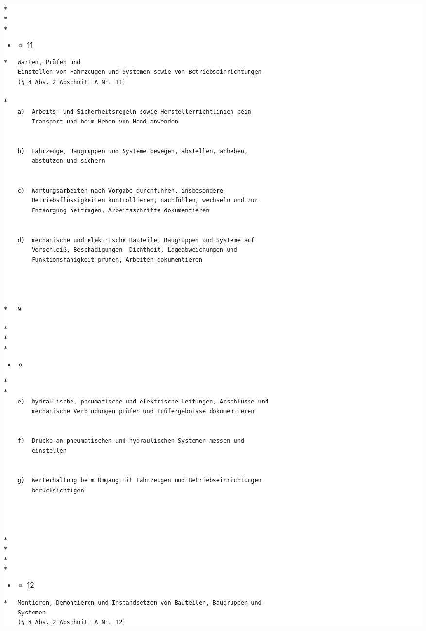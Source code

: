     *
    *
    *

*    *   11

    *   Warten, Prüfen und
        Einstellen von Fahrzeugen und Systemen sowie von Betriebseinrichtungen
        (§ 4 Abs. 2 Abschnitt A Nr. 11)

    *
        a)  Arbeits- und Sicherheitsregeln sowie Herstellerrichtlinien beim
            Transport und beim Heben von Hand anwenden


        b)  Fahrzeuge, Baugruppen und Systeme bewegen, abstellen, anheben,
            abstützen und sichern


        c)  Wartungsarbeiten nach Vorgabe durchführen, insbesondere
            Betriebsflüssigkeiten kontrollieren, nachfüllen, wechseln und zur
            Entsorgung beitragen, Arbeitsschritte dokumentieren


        d)  mechanische und elektrische Bauteile, Baugruppen und Systeme auf
            Verschleiß, Beschädigungen, Dichtheit, Lageabweichungen und
            Funktionsfähigkeit prüfen, Arbeiten dokumentieren




    *   9

    *
    *
    *

*    *
    *
    *
        e)  hydraulische, pneumatische und elektrische Leitungen, Anschlüsse und
            mechanische Verbindungen prüfen und Prüfergebnisse dokumentieren


        f)  Drücke an pneumatischen und hydraulischen Systemen messen und
            einstellen


        g)  Werterhaltung beim Umgang mit Fahrzeugen und Betriebseinrichtungen
            berücksichtigen




    *
    *
    *
    *

*    *   12

    *   Montieren, Demontieren und Instandsetzen von Bauteilen, Baugruppen und
        Systemen
        (§ 4 Abs. 2 Abschnitt A Nr. 12)

